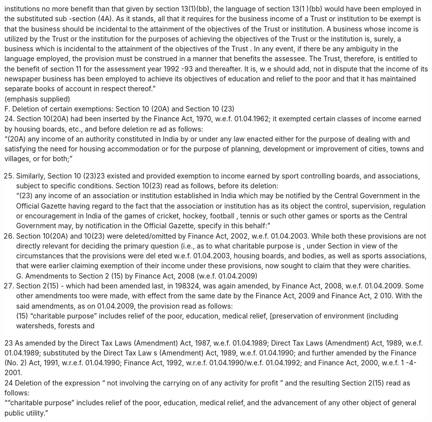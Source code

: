 institutions no more benefit than that given by section 13(1)(bb), the language 
of section 13(1 )(bb) would have been employed in the substituted sub -section 
(4A). As it stands, all that it requires for the business income of a Trust or 
institution to be exempt is that the business should be incidental to the 
attainment of the objectives of the Trust  or institution. A business whose 
income is utilized by the Trust or the institution for the purposes of achieving 
the objectives of the Trust or the institution is, surely, a business which is 
incidental to the attainment of the objectives of the Trust . In any event, if there 
be any ambiguity in the language employed, the provision must be construed 
in a manner that benefits the assessee. The Trust, therefore, is entitled to the 
benefit of section 11 for the assessment year 1992 -93 and thereafter. It is, w e 
should add, not in dispute that the income of its newspaper business has been 
employed to achieve its objectives of education and relief to the poor and that 
it has maintained separate books of account in respect thereof.”  
       (emphasis  supplied)  
F. Deletion of certain exemptions:  Section 10 (20A) and Section 10 (23)  
24. Section 10(20A) had been inserted by the Finance Act, 1970, w.e.f. 
01.04.1962; it exempted certain classes of income earned by housing boards, etc., 
and before deletion re ad as follows:  
“(20A) any income of an authority constituted in India by or under any law 
enacted either for the purpose of dealing with and satisfying the need for 
housing accommodation or for the purpose of planning, development or 
improvement of cities,  towns and villages, or for both;”  
 

25. Similarly, Section 10 (23)23 existed and provided exemption to income 
earned by sport controlling boards, and associations, subject to specific 
conditions. Section 10(23) read as follows, before its deletion:  
“(23) any income of an association or institution established in India which 
may be notified by the Central Government in the Official Gazette having 
regard to the fact that the association or institution has as its object the 
control, supervision, regulation or encouragement in India of the games of 
cricket, hockey, football , tennis or such other games or sports as the Central 
Government may, by notification in the Official Gazette, specify in this 
behalf:”  
26. Section 10(20A) and 10(23) were deleted/omitted by Finance Act, 2002, 
w.e.f. 01.04.2003.  While both these provisions  are not directly relevant for 
deciding the primary question (i.e., as to what  charitable purpose is , under Section 
in view of the circumstances that the provisions were del eted w.e.f. 01.04.2003, 
housing boards, and bodies, as well as sports associations, that were earlier 
claiming exemption of their income under these provisions, now sought to claim 
that they were charities.  
G. Amendments to Section 2 (15) by Finance Act, 2008 (w.e.f. 01.04.2009)  
27. Section 2(15) - which had been amended last, in 198324, was again 
amended, by Finance Act, 2008, w.e.f. 01.04.2009. Some other amendments too 
were made, with effect from the same date by the Finance Act, 2009 and Finance 
Act, 2 010. With the said amendments, as on 01.04.2009, the provision read as 
follows:  
(15) “charitable purpose” includes relief of the poor, education, medical 
relief, [preservation of environment (including watersheds, forests and 
 
23 As amended by the Direct Tax Laws (Amendment) Act, 1987, w.e.f. 01.04.1989; Direct Tax Laws 
(Amendment) Act, 1989, w.e.f. 01.04.1989; substituted by the Direct Tax Law s (Amendment) Act, 1989, w.e.f. 
01.04.1990; and further amended by the Finance (No. 2) Act, 1991, w.r.e.f. 01.04.1990; Finance Act, 1992, w.r.e.f. 
01.04.1990/w.e.f. 01.04.1992; and Finance Act, 2000, w.e.f. 1 -4-2001.  
24 Deletion of the expression “ not involving the carrying on of any activity for profit ” and the resulting Section 
2(15) read as follows:  
““charitable purpose” includes relief of the poor, education, medical relief, and the advancement of any other 
object of general public utility.”  
 